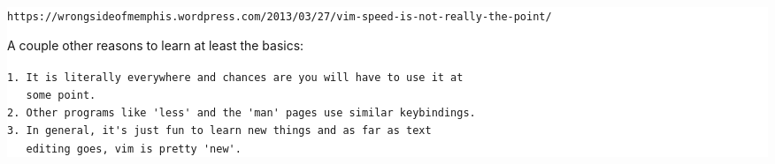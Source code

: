     https://wrongsideofmemphis.wordpress.com/2013/03/27/vim-speed-is-not-really-the-point/

A couple other reasons to learn at least the basics:

    1. It is literally everywhere and chances are you will have to use it at
       some point.
    2. Other programs like 'less' and the 'man' pages use similar keybindings.
    3. In general, it's just fun to learn new things and as far as text
       editing goes, vim is pretty 'new'.

